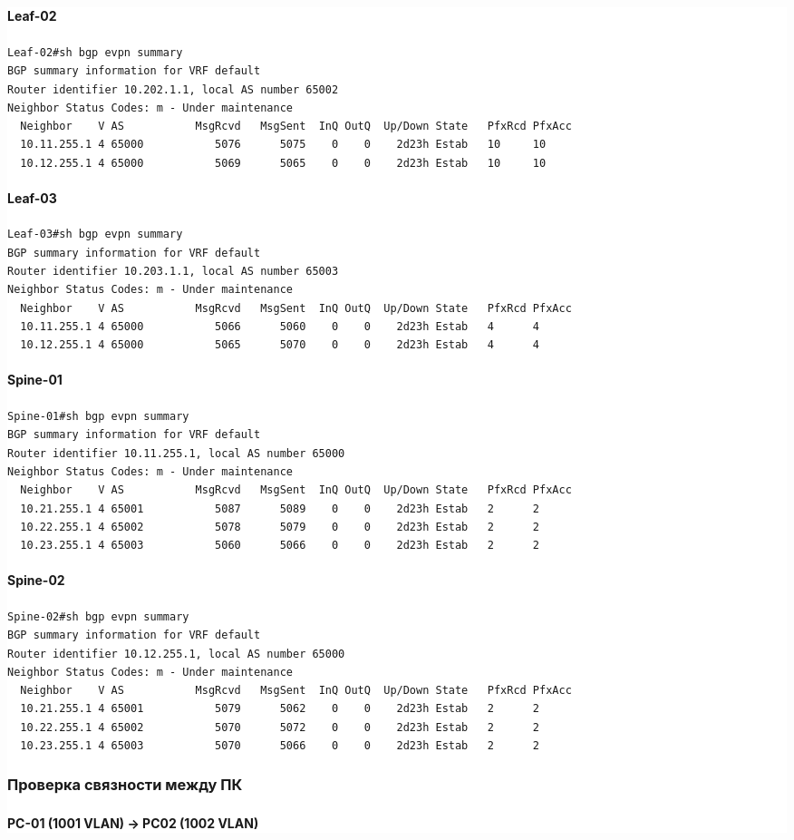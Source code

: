 #### Leaf-02

``` Leaf-02
Leaf-02#sh bgp evpn summary
BGP summary information for VRF default
Router identifier 10.202.1.1, local AS number 65002
Neighbor Status Codes: m - Under maintenance
  Neighbor    V AS           MsgRcvd   MsgSent  InQ OutQ  Up/Down State   PfxRcd PfxAcc
  10.11.255.1 4 65000           5076      5075    0    0    2d23h Estab   10     10
  10.12.255.1 4 65000           5069      5065    0    0    2d23h Estab   10     10
```

#### Leaf-03

``` Leaf-03
Leaf-03#sh bgp evpn summary
BGP summary information for VRF default
Router identifier 10.203.1.1, local AS number 65003
Neighbor Status Codes: m - Under maintenance
  Neighbor    V AS           MsgRcvd   MsgSent  InQ OutQ  Up/Down State   PfxRcd PfxAcc
  10.11.255.1 4 65000           5066      5060    0    0    2d23h Estab   4      4
  10.12.255.1 4 65000           5065      5070    0    0    2d23h Estab   4      4
```

#### Spine-01

``` Spine-01
Spine-01#sh bgp evpn summary
BGP summary information for VRF default
Router identifier 10.11.255.1, local AS number 65000
Neighbor Status Codes: m - Under maintenance
  Neighbor    V AS           MsgRcvd   MsgSent  InQ OutQ  Up/Down State   PfxRcd PfxAcc
  10.21.255.1 4 65001           5087      5089    0    0    2d23h Estab   2      2
  10.22.255.1 4 65002           5078      5079    0    0    2d23h Estab   2      2
  10.23.255.1 4 65003           5060      5066    0    0    2d23h Estab   2      2
```

#### Spine-02

``` Spine-02
Spine-02#sh bgp evpn summary
BGP summary information for VRF default
Router identifier 10.12.255.1, local AS number 65000
Neighbor Status Codes: m - Under maintenance
  Neighbor    V AS           MsgRcvd   MsgSent  InQ OutQ  Up/Down State   PfxRcd PfxAcc
  10.21.255.1 4 65001           5079      5062    0    0    2d23h Estab   2      2
  10.22.255.1 4 65002           5070      5072    0    0    2d23h Estab   2      2
  10.23.255.1 4 65003           5070      5066    0    0    2d23h Estab   2      2
```

### Проверка связности между ПК

#### PC-01 (1001 VLAN) -> PC02 (1002 VLAN)
